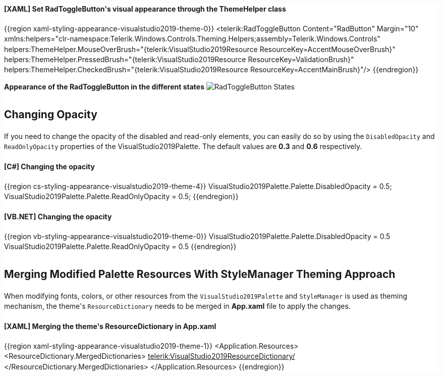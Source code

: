 #### __[XAML] Set RadToggleButton's visual appearance through the ThemeHelper class__
{{region xaml-styling-appearance-visualstudio2019-theme-0}}
	<telerik:RadToggleButton Content="RadButton" 
							 Margin="10"
							 xmlns:helpers="clr-namespace:Telerik.Windows.Controls.Theming.Helpers;assembly=Telerik.Windows.Controls"
							 helpers:ThemeHelper.MouseOverBrush="{telerik:VisualStudio2019Resource ResourceKey=AccentMouseOverBrush}"
							 helpers:ThemeHelper.PressedBrush="{telerik:VisualStudio2019Resource ResourceKey=ValidationBrush}"
							 helpers:ThemeHelper.CheckedBrush="{telerik:VisualStudio2019Resource ResourceKey=AccentMainBrush}"/>
{{endregion}}

__Appearance of the RadToggleButton in the different states__
![RadToggleButton States](images/visualstudio2019-theme-togglebutton-states.png)

## Changing Opacity 

If you need to change the opacity of the disabled and read-only elements, you can easily do so by using the `DisabledOpacity` and `ReadOnlyOpacity` properties of the VisualStudio2019Palette. The default values are __0.3__ and __0.6__ respectively. 

#### __[C#] Changing the opacity__		
{{region cs-styling-appearance-visualstudio2019-theme-4}}
	VisualStudio2019Palette.Palette.DisabledOpacity = 0.5;
	VisualStudio2019Palette.Palette.ReadOnlyOpacity = 0.5;
{{endregion}}
	
#### __[VB.NET] Changing the opacity__		
{{region vb-styling-appearance-visualstudio2019-theme-0}}
	VisualStudio2019Palette.Palette.DisabledOpacity = 0.5
	VisualStudio2019Palette.Palette.ReadOnlyOpacity = 0.5
{{endregion}}

## Merging Modified Palette Resources With StyleManager Theming Approach

When modifying fonts, colors, or other resources from the `VisualStudio2019Palette` and `StyleManager` is used as theming mechanism, the theme's `ResourceDictionary` needs to be merged in __App.xaml__ file to apply the changes.

#### __[XAML] Merging the theme's ResourceDictionary in App.xaml__
{{region xaml-styling-appearance-visualstudio2019-theme-1}}
	<Application.Resources> 
	    <ResourceDictionary> 
	        <ResourceDictionary.MergedDictionaries> 
	            <telerik:VisualStudio2019ResourceDictionary/> 
	        </ResourceDictionary.MergedDictionaries> 
	    </ResourceDictionary> 
	</Application.Resources>
{{endregion}}
